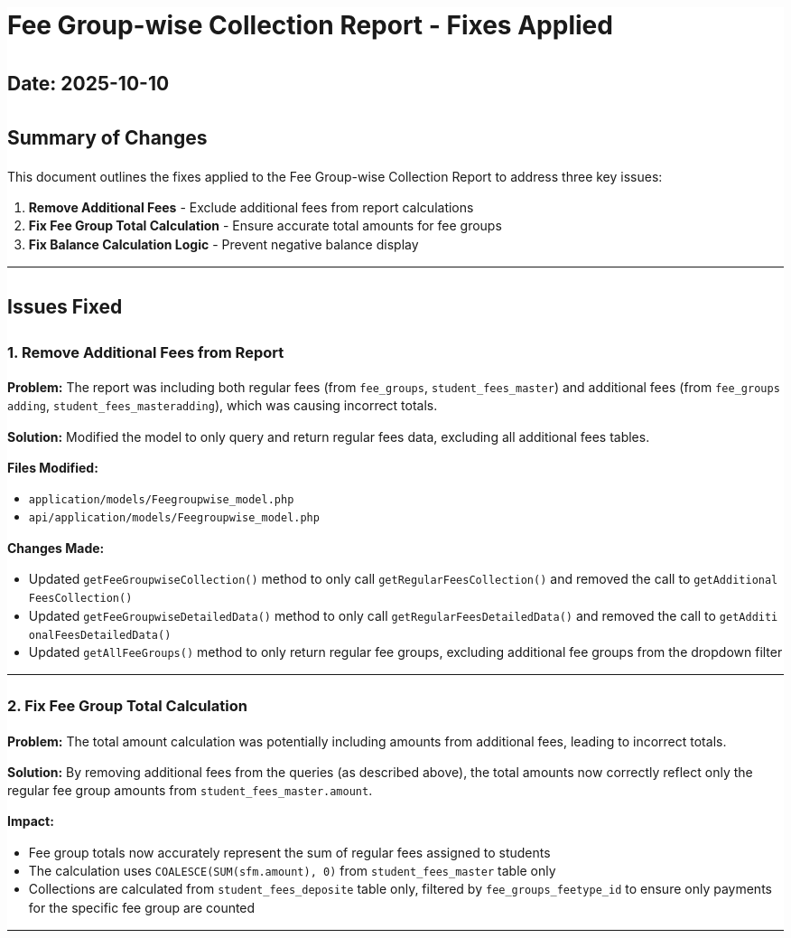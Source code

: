 # Fee Group-wise Collection Report - Fixes Applied

## Date: 2025-10-10

## Summary of Changes

This document outlines the fixes applied to the Fee Group-wise Collection Report to address three key issues:

1. **Remove Additional Fees** - Exclude additional fees from report calculations
2. **Fix Fee Group Total Calculation** - Ensure accurate total amounts for fee groups
3. **Fix Balance Calculation Logic** - Prevent negative balance display

---

## Issues Fixed

### 1. Remove Additional Fees from Report

**Problem:** The report was including both regular fees (from `fee_groups`, `student_fees_master`) and additional fees (from `fee_groupsadding`, `student_fees_masteradding`), which was causing incorrect totals.

**Solution:** Modified the model to only query and return regular fees data, excluding all additional fees tables.

**Files Modified:**
- `application/models/Feegroupwise_model.php`
- `api/application/models/Feegroupwise_model.php`

**Changes Made:**
- Updated `getFeeGroupwiseCollection()` method to only call `getRegularFeesCollection()` and removed the call to `getAdditionalFeesCollection()`
- Updated `getFeeGroupwiseDetailedData()` method to only call `getRegularFeesDetailedData()` and removed the call to `getAdditionalFeesDetailedData()`
- Updated `getAllFeeGroups()` method to only return regular fee groups, excluding additional fee groups from the dropdown filter

---

### 2. Fix Fee Group Total Calculation

**Problem:** The total amount calculation was potentially including amounts from additional fees, leading to incorrect totals.

**Solution:** By removing additional fees from the queries (as described above), the total amounts now correctly reflect only the regular fee group amounts from `student_fees_master.amount`.

**Impact:**
- Fee group totals now accurately represent the sum of regular fees assigned to students
- The calculation uses `COALESCE(SUM(sfm.amount), 0)` from `student_fees_master` table only
- Collections are calculated from `student_fees_deposite` table only, filtered by `fee_groups_feetype_id` to ensure only payments for the specific fee group are counted

---
